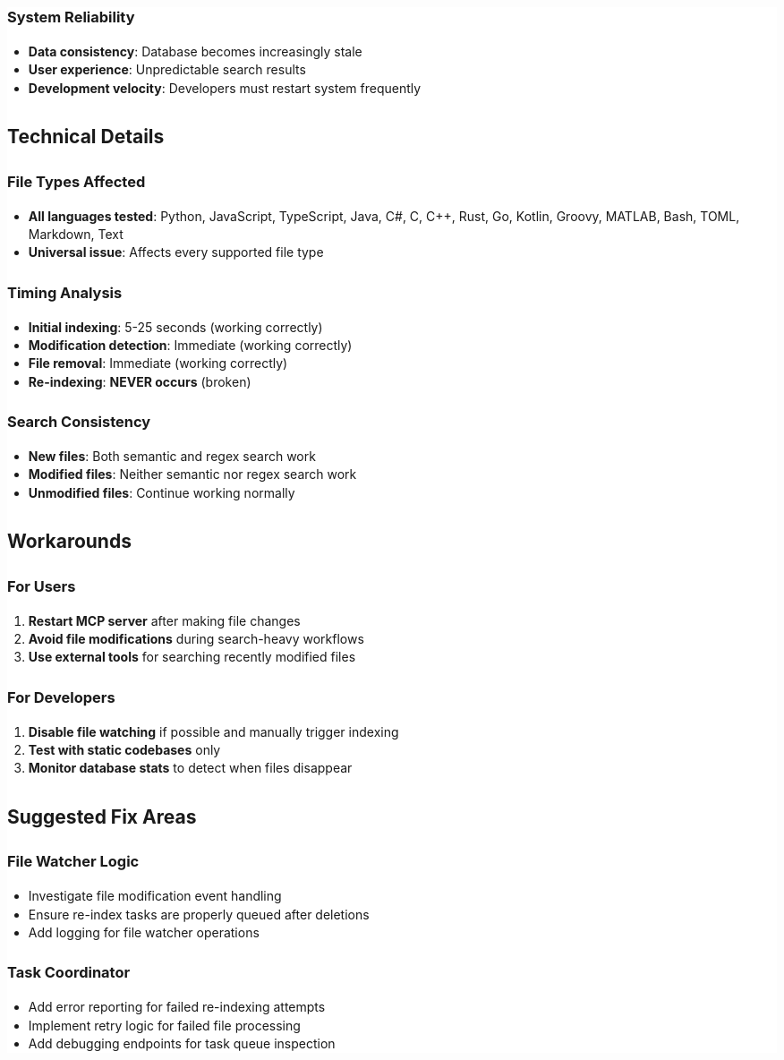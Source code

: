 ### System Reliability
- **Data consistency**: Database becomes increasingly stale
- **User experience**: Unpredictable search results
- **Development velocity**: Developers must restart system frequently

## Technical Details

### File Types Affected
- **All languages tested**: Python, JavaScript, TypeScript, Java, C#, C, C++, Rust, Go, Kotlin, Groovy, MATLAB, Bash, TOML, Markdown, Text
- **Universal issue**: Affects every supported file type

### Timing Analysis
- **Initial indexing**: 5-25 seconds (working correctly)
- **Modification detection**: Immediate (working correctly)  
- **File removal**: Immediate (working correctly)
- **Re-indexing**: **NEVER occurs** (broken)

### Search Consistency
- **New files**: Both semantic and regex search work
- **Modified files**: Neither semantic nor regex search work
- **Unmodified files**: Continue working normally

## Workarounds

### For Users
1. **Restart MCP server** after making file changes
2. **Avoid file modifications** during search-heavy workflows
3. **Use external tools** for searching recently modified files

### For Developers
1. **Disable file watching** if possible and manually trigger indexing
2. **Test with static codebases** only
3. **Monitor database stats** to detect when files disappear

## Suggested Fix Areas

### File Watcher Logic
- Investigate file modification event handling
- Ensure re-index tasks are properly queued after deletions
- Add logging for file watcher operations

### Task Coordinator
- Add error reporting for failed re-indexing attempts
- Implement retry logic for failed file processing
- Add debugging endpoints for task queue inspection
